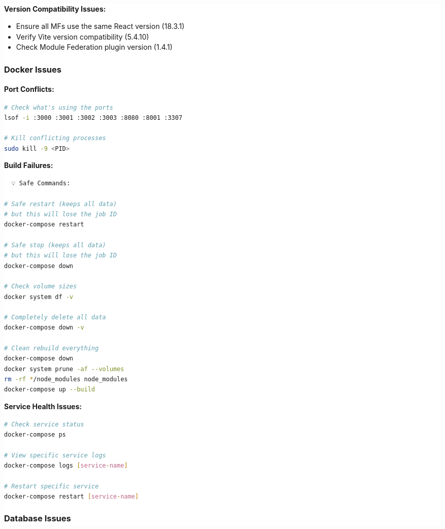 **Version Compatibility Issues:**
- Ensure all MFs use the same React version (18.3.1)
- Verify Vite version compatibility (5.4.10)
- Check Module Federation plugin version (1.4.1)

### Docker Issues

**Port Conflicts:**
```bash
# Check what's using the ports
lsof -i :3000 :3001 :3002 :3003 :8080 :8001 :3307

# Kill conflicting processes
sudo kill -9 <PID>
```

**Build Failures:**
```bash
  💡 Safe Commands:

# Safe restart (keeps all data)
# but this will lose the job ID
docker-compose restart

# Safe stop (keeps all data)  
# but this will lose the job ID
docker-compose down
  
# Check volume sizes
docker system df -v

# Completely delete all data
docker-compose down -v
  
# Clean rebuild everything
docker-compose down
docker system prune -af --volumes
rm -rf */node_modules node_modules
docker-compose up --build
```

**Service Health Issues:**
```bash
# Check service status
docker-compose ps

# View specific service logs
docker-compose logs [service-name]

# Restart specific service
docker-compose restart [service-name]
```

### Database Issues

